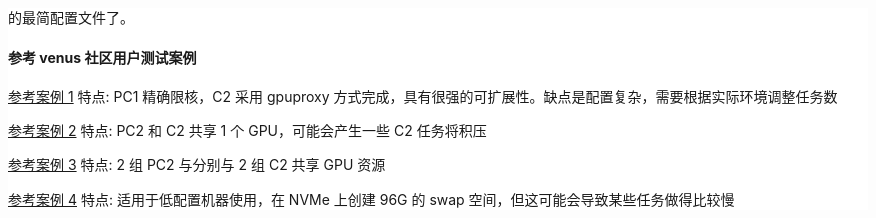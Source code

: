 的最简配置文件了。


#### 参考 venus 社区用户测试案例
[参考案例 1](../example/Example-1.md)
特点: PC1 精确限核，C2 采用 gpuproxy 方式完成，具有很强的可扩展性。缺点是配置复杂，需要根据实际环境调整任务数

[参考案例 2](../example/Example-2.md)
特点: PC2 和 C2 共享 1 个 GPU，可能会产生一些 C2 任务将积压

[参考案例 3](../example/Example-3.md)
特点: 2 组 PC2 与分别与 2 组 C2 共享 GPU 资源

[参考案例 4](../example/Example-4.md)
特点: 适用于低配置机器使用，在 NVMe 上创建 96G 的 swap 空间，但这可能会导致某些任务做得比较慢
